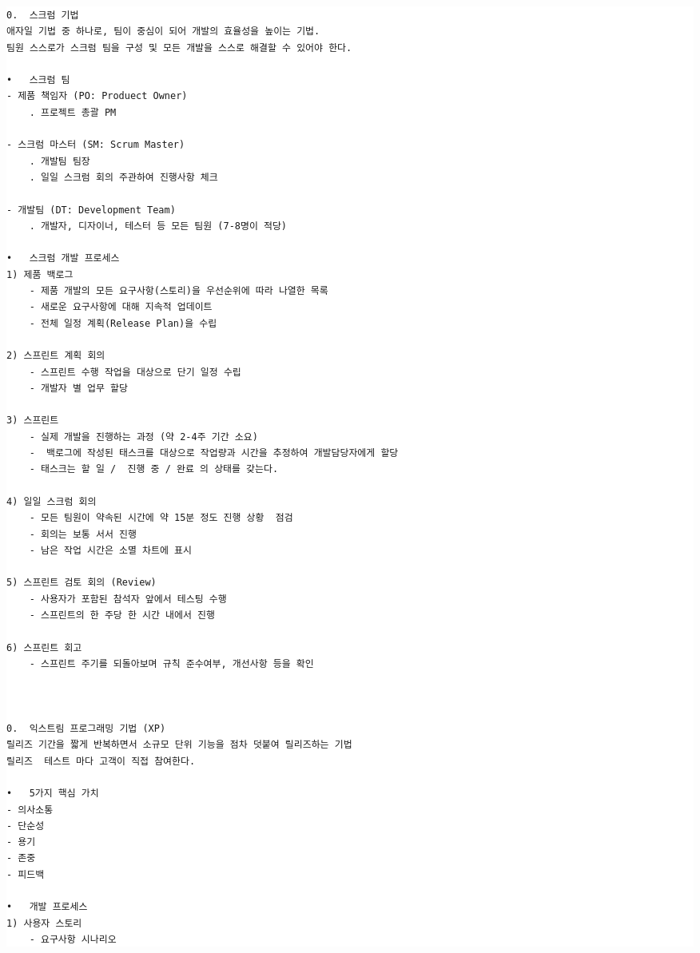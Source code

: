 

	0.	스크럼 기법
	애자일 기법 중 하나로, 팀이 중심이 되어 개발의 효율성을 높이는 기법.
	팀원 스스로가 스크럼 팀을 구성 및 모든 개발을 스스로 해결할 수 있어야 한다.

	•	스크럼 팀
	- 제품 책임자 (PO: Produect Owner)
		. 프로젝트 총괄 PM

	- 스크럼 마스터 (SM: Scrum Master)
		. 개발팀 팀장
		. 일일 스크럼 회의 주관하여 진행사항 체크

	- 개발팀 (DT: Development Team)
		. 개발자, 디자이너, 테스터 등 모든 팀원 (7-8명이 적당)

	•	스크럼 개발 프로세스
	1) 제품 백로그
		- 제품 개발의 모든 요구사항(스토리)을 우선순위에 따라 나열한 목록
		- 새로운 요구사항에 대해 지속적 업데이트
		- 전체 일정 계획(Release Plan)을 수립

	2) 스프린트 계획 회의
		- 스프린트 수행 작업을 대상으로 단기 일정 수립
		- 개발자 별 업무 할당

	3) 스프린트
		- 실제 개발을 진행하는 과정 (약 2-4주 기간 소요)
		-  백로그에 작성된 태스크를 대상으로 작업량과 시간을 추정하여 개발담당자에게 할당
		- 태스크는 할 일 /  진행 중 / 완료 의 상태를 갖는다.
	
	4) 일일 스크럼 회의
		- 모든 팀원이 약속된 시간에 약 15분 정도 진행 상황  점검
		- 회의는 보통 서서 진행
		- 남은 작업 시간은 소멸 차트에 표시

	5) 스프린트 검토 회의 (Review)
		- 사용자가 포함된 참석자 앞에서 테스팅 수행
		- 스프린트의 한 주당 한 시간 내에서 진행

	6) 스프린트 회고
		- 스프린트 주기를 되돌아보며 규칙 준수여부, 개선사항 등을 확인



	0.	익스트림 프로그래밍 기법 (XP)
	릴리즈 기간을 짧게 반복하면서 소규모 단위 기능을 점차 덧붙여 릴리즈하는 기법
	릴리즈  테스트 마다 고객이 직접 참여한다.

	•	5가지 핵심 가치
	- 의사소통
	- 단순성
	- 용기
	- 존중
	- 피드백

	•	개발 프로세스
	1) 사용자 스토리
	   	- 요구사항 시나리오
